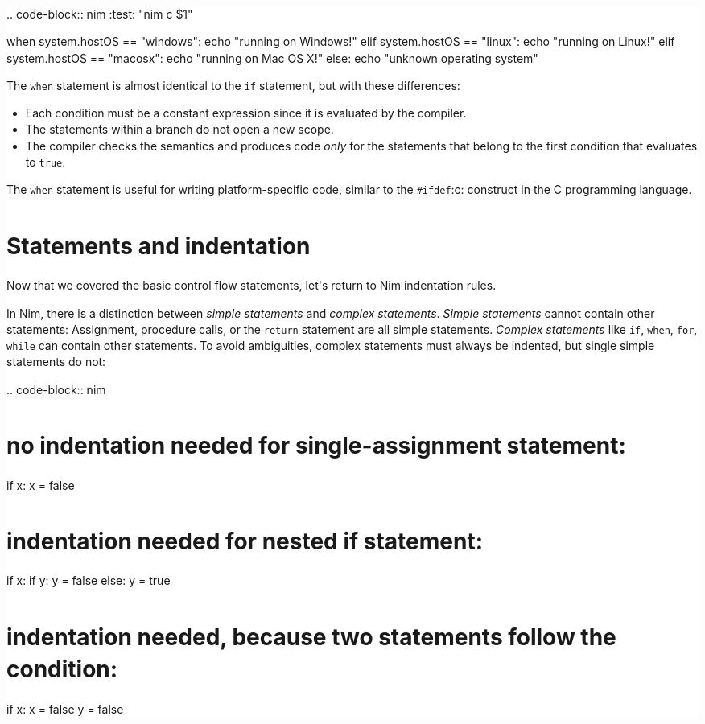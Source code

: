 .. code-block:: nim
    :test: "nim c $1"

  when system.hostOS == "windows":
    echo "running on Windows!"
  elif system.hostOS == "linux":
    echo "running on Linux!"
  elif system.hostOS == "macosx":
    echo "running on Mac OS X!"
  else:
    echo "unknown operating system"

The `when` statement is almost identical to the `if` statement, but with these
differences:

* Each condition must be a constant expression since it is evaluated by the
  compiler.
* The statements within a branch do not open a new scope.
* The compiler checks the semantics and produces code *only* for the statements
  that belong to the first condition that evaluates to `true`.

The `when` statement is useful for writing platform-specific code, similar to
the `#ifdef`:c: construct in the C programming language.


Statements and indentation
==========================

Now that we covered the basic control flow statements, let's return to Nim
indentation rules.

In Nim, there is a distinction between *simple statements* and *complex
statements*. *Simple statements* cannot contain other statements:
Assignment, procedure calls, or the `return` statement are all simple
statements. *Complex statements* like `if`, `when`, `for`, `while` can
contain other statements. To avoid ambiguities, complex statements must always
be indented, but single simple statements do not:

.. code-block:: nim
  # no indentation needed for single-assignment statement:
  if x: x = false

  # indentation needed for nested if statement:
  if x:
    if y:
      y = false
    else:
      y = true

  # indentation needed, because two statements follow the condition:
  if x:
    x = false
    y = false
